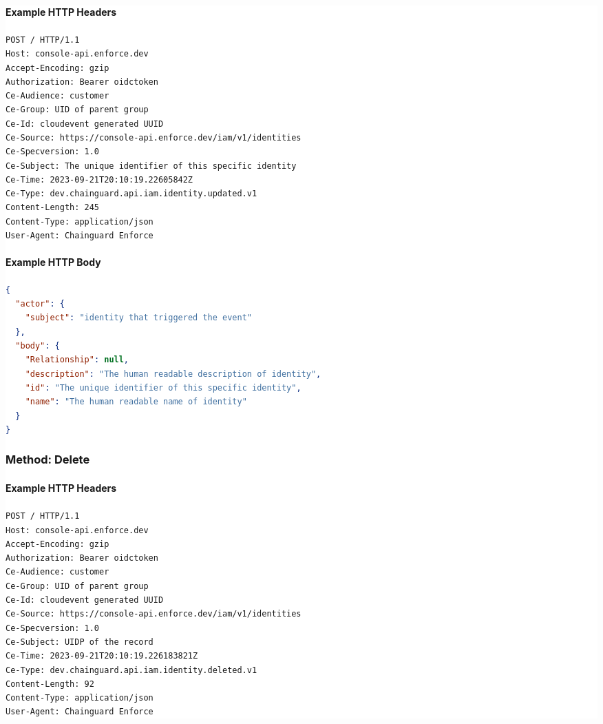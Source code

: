 #### Example HTTP Headers

```
POST / HTTP/1.1
Host: console-api.enforce.dev
Accept-Encoding: gzip
Authorization: Bearer oidctoken
Ce-Audience: customer
Ce-Group: UID of parent group
Ce-Id: cloudevent generated UUID
Ce-Source: https://console-api.enforce.dev/iam/v1/identities
Ce-Specversion: 1.0
Ce-Subject: The unique identifier of this specific identity
Ce-Time: 2023-09-21T20:10:19.22605842Z
Ce-Type: dev.chainguard.api.iam.identity.updated.v1
Content-Length: 245
Content-Type: application/json
User-Agent: Chainguard Enforce

```

#### Example HTTP Body

```json
{
  "actor": {
    "subject": "identity that triggered the event"
  },
  "body": {
    "Relationship": null,
    "description": "The human readable description of identity",
    "id": "The unique identifier of this specific identity",
    "name": "The human readable name of identity"
  }
}
```
### Method: Delete

#### Example HTTP Headers

```
POST / HTTP/1.1
Host: console-api.enforce.dev
Accept-Encoding: gzip
Authorization: Bearer oidctoken
Ce-Audience: customer
Ce-Group: UID of parent group
Ce-Id: cloudevent generated UUID
Ce-Source: https://console-api.enforce.dev/iam/v1/identities
Ce-Specversion: 1.0
Ce-Subject: UIDP of the record
Ce-Time: 2023-09-21T20:10:19.226183821Z
Ce-Type: dev.chainguard.api.iam.identity.deleted.v1
Content-Length: 92
Content-Type: application/json
User-Agent: Chainguard Enforce

```
